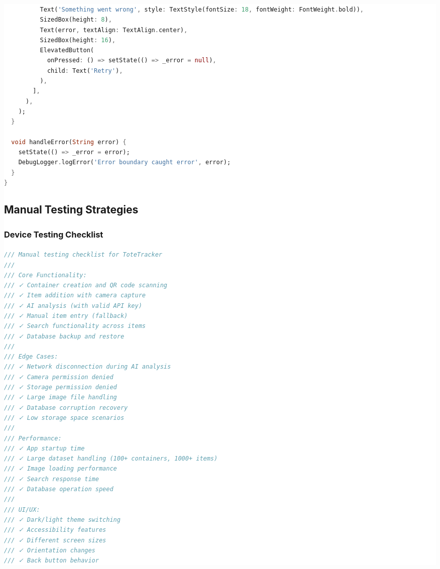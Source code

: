 ```dart
          Text('Something went wrong', style: TextStyle(fontSize: 18, fontWeight: FontWeight.bold)),
          SizedBox(height: 8),
          Text(error, textAlign: TextAlign.center),
          SizedBox(height: 16),
          ElevatedButton(
            onPressed: () => setState(() => _error = null),
            child: Text('Retry'),
          ),
        ],
      ),
    );
  }

  void handleError(String error) {
    setState(() => _error = error);
    DebugLogger.logError('Error boundary caught error', error);
  }
}
```

## Manual Testing Strategies

### Device Testing Checklist
```dart
/// Manual testing checklist for ToteTracker
/// 
/// Core Functionality:
/// ✓ Container creation and QR code scanning
/// ✓ Item addition with camera capture
/// ✓ AI analysis (with valid API key)
/// ✓ Manual item entry (fallback)
/// ✓ Search functionality across items
/// ✓ Database backup and restore
/// 
/// Edge Cases:
/// ✓ Network disconnection during AI analysis
/// ✓ Camera permission denied
/// ✓ Storage permission denied
/// ✓ Large image file handling
/// ✓ Database corruption recovery
/// ✓ Low storage space scenarios
/// 
/// Performance:
/// ✓ App startup time
/// ✓ Large dataset handling (100+ containers, 1000+ items)
/// ✓ Image loading performance
/// ✓ Search response time
/// ✓ Database operation speed
/// 
/// UI/UX:
/// ✓ Dark/light theme switching
/// ✓ Accessibility features
/// ✓ Different screen sizes
/// ✓ Orientation changes
/// ✓ Back button behavior
```
